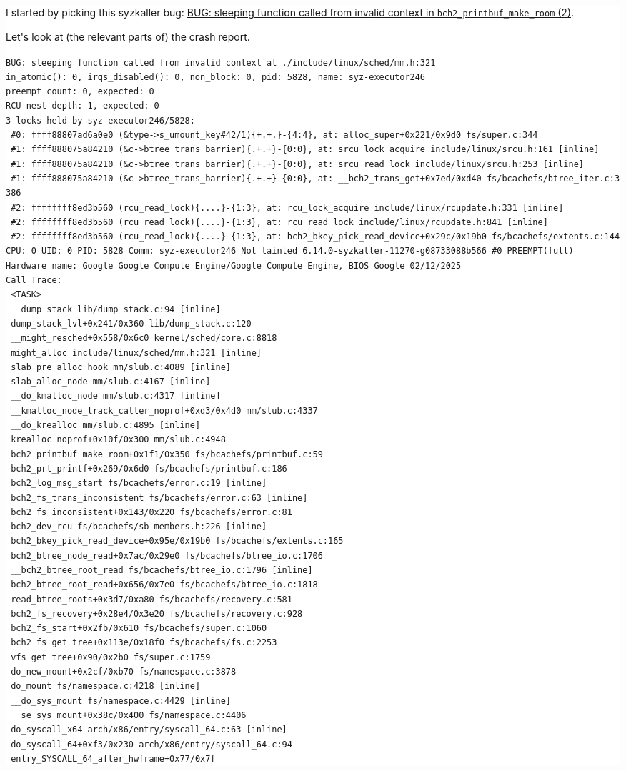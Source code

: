 I started by picking this syzkaller bug: [BUG: sleeping function called from invalid context in `bch2_printbuf_make_room`
(2)](https://syzkaller.appspot.com/bug?extid=c82cd2906e2f192410bb).

Let's look at (the relevant parts of) the crash report.

```crash
BUG: sleeping function called from invalid context at ./include/linux/sched/mm.h:321
in_atomic(): 0, irqs_disabled(): 0, non_block: 0, pid: 5828, name: syz-executor246
preempt_count: 0, expected: 0
RCU nest depth: 1, expected: 0
3 locks held by syz-executor246/5828:
 #0: ffff88807ad6a0e0 (&type->s_umount_key#42/1){+.+.}-{4:4}, at: alloc_super+0x221/0x9d0 fs/super.c:344
 #1: ffff888075a84210 (&c->btree_trans_barrier){.+.+}-{0:0}, at: srcu_lock_acquire include/linux/srcu.h:161 [inline]
 #1: ffff888075a84210 (&c->btree_trans_barrier){.+.+}-{0:0}, at: srcu_read_lock include/linux/srcu.h:253 [inline]
 #1: ffff888075a84210 (&c->btree_trans_barrier){.+.+}-{0:0}, at: __bch2_trans_get+0x7ed/0xd40 fs/bcachefs/btree_iter.c:3386
 #2: ffffffff8ed3b560 (rcu_read_lock){....}-{1:3}, at: rcu_lock_acquire include/linux/rcupdate.h:331 [inline]
 #2: ffffffff8ed3b560 (rcu_read_lock){....}-{1:3}, at: rcu_read_lock include/linux/rcupdate.h:841 [inline]
 #2: ffffffff8ed3b560 (rcu_read_lock){....}-{1:3}, at: bch2_bkey_pick_read_device+0x29c/0x19b0 fs/bcachefs/extents.c:144
CPU: 0 UID: 0 PID: 5828 Comm: syz-executor246 Not tainted 6.14.0-syzkaller-11270-g08733088b566 #0 PREEMPT(full) 
Hardware name: Google Google Compute Engine/Google Compute Engine, BIOS Google 02/12/2025
Call Trace:
 <TASK>
 __dump_stack lib/dump_stack.c:94 [inline]
 dump_stack_lvl+0x241/0x360 lib/dump_stack.c:120
 __might_resched+0x558/0x6c0 kernel/sched/core.c:8818
 might_alloc include/linux/sched/mm.h:321 [inline]
 slab_pre_alloc_hook mm/slub.c:4089 [inline]
 slab_alloc_node mm/slub.c:4167 [inline]
 __do_kmalloc_node mm/slub.c:4317 [inline]
 __kmalloc_node_track_caller_noprof+0xd3/0x4d0 mm/slub.c:4337
 __do_krealloc mm/slub.c:4895 [inline]
 krealloc_noprof+0x10f/0x300 mm/slub.c:4948
 bch2_printbuf_make_room+0x1f1/0x350 fs/bcachefs/printbuf.c:59
 bch2_prt_printf+0x269/0x6d0 fs/bcachefs/printbuf.c:186
 bch2_log_msg_start fs/bcachefs/error.c:19 [inline]
 bch2_fs_trans_inconsistent fs/bcachefs/error.c:63 [inline]
 bch2_fs_inconsistent+0x143/0x220 fs/bcachefs/error.c:81
 bch2_dev_rcu fs/bcachefs/sb-members.h:226 [inline]
 bch2_bkey_pick_read_device+0x95e/0x19b0 fs/bcachefs/extents.c:165
 bch2_btree_node_read+0x7ac/0x29e0 fs/bcachefs/btree_io.c:1706
 __bch2_btree_root_read fs/bcachefs/btree_io.c:1796 [inline]
 bch2_btree_root_read+0x656/0x7e0 fs/bcachefs/btree_io.c:1818
 read_btree_roots+0x3d7/0xa80 fs/bcachefs/recovery.c:581
 bch2_fs_recovery+0x28e4/0x3e20 fs/bcachefs/recovery.c:928
 bch2_fs_start+0x2fb/0x610 fs/bcachefs/super.c:1060
 bch2_fs_get_tree+0x113e/0x18f0 fs/bcachefs/fs.c:2253
 vfs_get_tree+0x90/0x2b0 fs/super.c:1759
 do_new_mount+0x2cf/0xb70 fs/namespace.c:3878
 do_mount fs/namespace.c:4218 [inline]
 __do_sys_mount fs/namespace.c:4429 [inline]
 __se_sys_mount+0x38c/0x400 fs/namespace.c:4406
 do_syscall_x64 arch/x86/entry/syscall_64.c:63 [inline]
 do_syscall_64+0xf3/0x230 arch/x86/entry/syscall_64.c:94
 entry_SYSCALL_64_after_hwframe+0x77/0x7f
```
